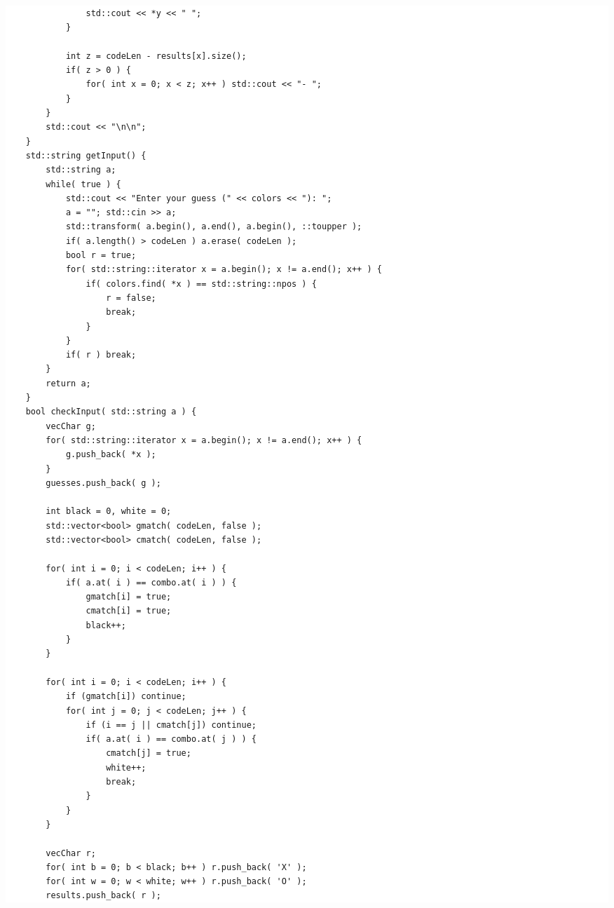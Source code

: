 ```cpp>#include <iostream
                std::cout << *y << " ";
            }

            int z = codeLen - results[x].size();
            if( z > 0 ) {
                for( int x = 0; x < z; x++ ) std::cout << "- ";
            }
        }
        std::cout << "\n\n";
    }
    std::string getInput() {
        std::string a;
        while( true ) {
            std::cout << "Enter your guess (" << colors << "): ";
            a = ""; std::cin >> a;
            std::transform( a.begin(), a.end(), a.begin(), ::toupper );
            if( a.length() > codeLen ) a.erase( codeLen );
            bool r = true;
            for( std::string::iterator x = a.begin(); x != a.end(); x++ ) {
                if( colors.find( *x ) == std::string::npos ) {
                    r = false;
                    break;
                }
            }
            if( r ) break;
        }
        return a;
    }
    bool checkInput( std::string a ) {
        vecChar g;
        for( std::string::iterator x = a.begin(); x != a.end(); x++ ) {
            g.push_back( *x );
        }
        guesses.push_back( g );
        
        int black = 0, white = 0;
        std::vector<bool> gmatch( codeLen, false );
        std::vector<bool> cmatch( codeLen, false );
 
        for( int i = 0; i < codeLen; i++ ) {
            if( a.at( i ) == combo.at( i ) ) {
                gmatch[i] = true;
                cmatch[i] = true;
                black++;
            }
        }
 
        for( int i = 0; i < codeLen; i++ ) {
            if (gmatch[i]) continue;
            for( int j = 0; j < codeLen; j++ ) {
                if (i == j || cmatch[j]) continue;
                if( a.at( i ) == combo.at( j ) ) {
                    cmatch[j] = true;
                    white++;
                    break;
                }
            }
        }
       
        vecChar r;
        for( int b = 0; b < black; b++ ) r.push_back( 'X' );
        for( int w = 0; w < white; w++ ) r.push_back( 'O' );
        results.push_back( r );
```